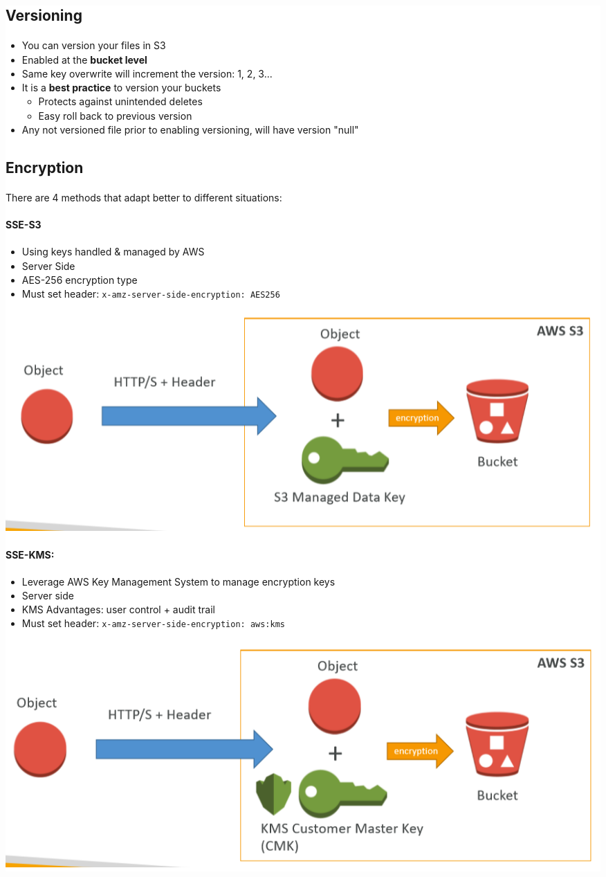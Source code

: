 
## Versioning 

* You can version your files in S3
* Enabled at the __bucket level__
* Same key overwrite will increment the version: 1, 2, 3...
* It is a __best practice__ to version your buckets
    * Protects against unintended deletes
    * Easy roll back to previous version
* Any not versioned file prior to enabling versioning, will have version "null"

## Encryption

There are 4 methods that adapt better to different situations:

#### SSE-S3

* Using keys handled & managed by AWS
* Server Side
* AES-256 encryption type
* Must set header: `x-amz-server-side-encryption: AES256` 

![sse-s3](./sse.png)

#### SSE-KMS:

* Leverage AWS Key Management System to manage encryption keys
* Server side
* KMS Advantages: user control + audit trail
* Must set header: `x-amz-server-side-encryption: aws:kms`

![sse-kms](./sse-kms.png)